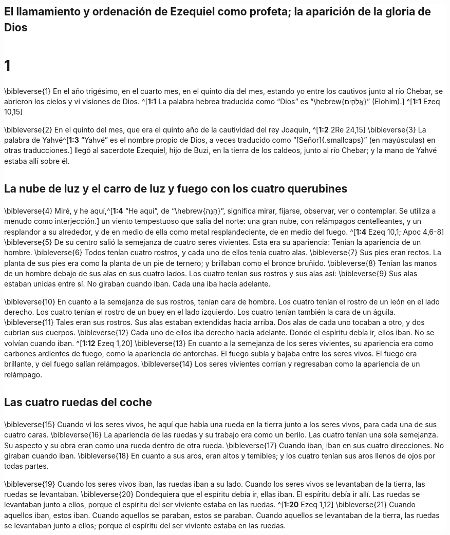 ## El llamamiento y ordenación de Ezequiel como profeta; la aparición de la gloria de Dios
# 1
\bibleverse{1} En el año trigésimo, en el cuarto mes, en el quinto día del mes, estando yo entre los cautivos junto al río Chebar, se abrieron los cielos y vi visiones de Dios. ^[**1:1** La palabra hebrea traducida como “Dios” es “\hebrew{אֱלֹהִ֑ים}” (Elohim).] ^[**1:1** Ezeq 10,15]

\bibleverse{2} En el quinto del mes, que era el quinto año de la cautividad del rey Joaquín, ^[**1:2** 2Re 24,15] \bibleverse{3} La palabra de Yahvé^[**1:3** “Yahvé” es el nombre propio de Dios, a veces traducido como “[Señor]{.smallcaps}” (en mayúsculas) en otras traducciones.] llegó al sacerdote Ezequiel, hijo de Buzi, en la tierra de los caldeos, junto al río Chebar; y la mano de Yahvé estaba allí sobre él.

## La nube de luz y el carro de luz y fuego con los cuatro querubines
\bibleverse{4} Miré, y he aquí,^[**1:4** “He aquí”, de “\hebrew{הִנֵּה}”, significa mirar, fijarse, observar, ver o contemplar. Se utiliza a menudo como interjección.] un viento tempestuoso que salía del norte: una gran nube, con relámpagos centelleantes, y un resplandor a su alrededor, y de en medio de ella como metal resplandeciente, de en medio del fuego. ^[**1:4** Ezeq 10,1; Apoc 4,6-8] \bibleverse{5} De su centro salió la semejanza de cuatro seres vivientes. Esta era su apariencia: Tenían la apariencia de un hombre. \bibleverse{6} Todos tenían cuatro rostros, y cada uno de ellos tenía cuatro alas. \bibleverse{7} Sus pies eran rectos. La planta de sus pies era como la planta de un pie de ternero; y brillaban como el bronce bruñido. \bibleverse{8} Tenían las manos de un hombre debajo de sus alas en sus cuatro lados. Los cuatro tenían sus rostros y sus alas así: \bibleverse{9} Sus alas estaban unidas entre sí. No giraban cuando iban. Cada una iba hacia adelante.

\bibleverse{10} En cuanto a la semejanza de sus rostros, tenían cara de hombre. Los cuatro tenían el rostro de un león en el lado derecho. Los cuatro tenían el rostro de un buey en el lado izquierdo. Los cuatro tenían también la cara de un águila. \bibleverse{11} Tales eran sus rostros. Sus alas estaban extendidas hacia arriba. Dos alas de cada uno tocaban a otro, y dos cubrían sus cuerpos. \bibleverse{12} Cada uno de ellos iba derecho hacia adelante. Donde el espíritu debía ir, ellos iban. No se volvían cuando iban. ^[**1:12** Ezeq 1,20] \bibleverse{13} En cuanto a la semejanza de los seres vivientes, su apariencia era como carbones ardientes de fuego, como la apariencia de antorchas. El fuego subía y bajaba entre los seres vivos. El fuego era brillante, y del fuego salían relámpagos. \bibleverse{14} Los seres vivientes corrían y regresaban como la apariencia de un relámpago.

## Las cuatro ruedas del coche
\bibleverse{15} Cuando vi los seres vivos, he aquí que había una rueda en la tierra junto a los seres vivos, para cada una de sus cuatro caras. \bibleverse{16} La apariencia de las ruedas y su trabajo era como un berilo. Las cuatro tenían una sola semejanza. Su aspecto y su obra eran como una rueda dentro de otra rueda. \bibleverse{17} Cuando iban, iban en sus cuatro direcciones. No giraban cuando iban. \bibleverse{18} En cuanto a sus aros, eran altos y temibles; y los cuatro tenían sus aros llenos de ojos por todas partes.

\bibleverse{19} Cuando los seres vivos iban, las ruedas iban a su lado. Cuando los seres vivos se levantaban de la tierra, las ruedas se levantaban. \bibleverse{20} Dondequiera que el espíritu debía ir, ellas iban. El espíritu debía ir allí. Las ruedas se levantaban junto a ellos, porque el espíritu del ser viviente estaba en las ruedas. ^[**1:20** Ezeq 1,12] \bibleverse{21} Cuando aquellos iban, estos iban. Cuando aquellos se paraban, estos se paraban. Cuando aquellos se levantaban de la tierra, las ruedas se levantaban junto a ellos; porque el espíritu del ser viviente estaba en las ruedas.
